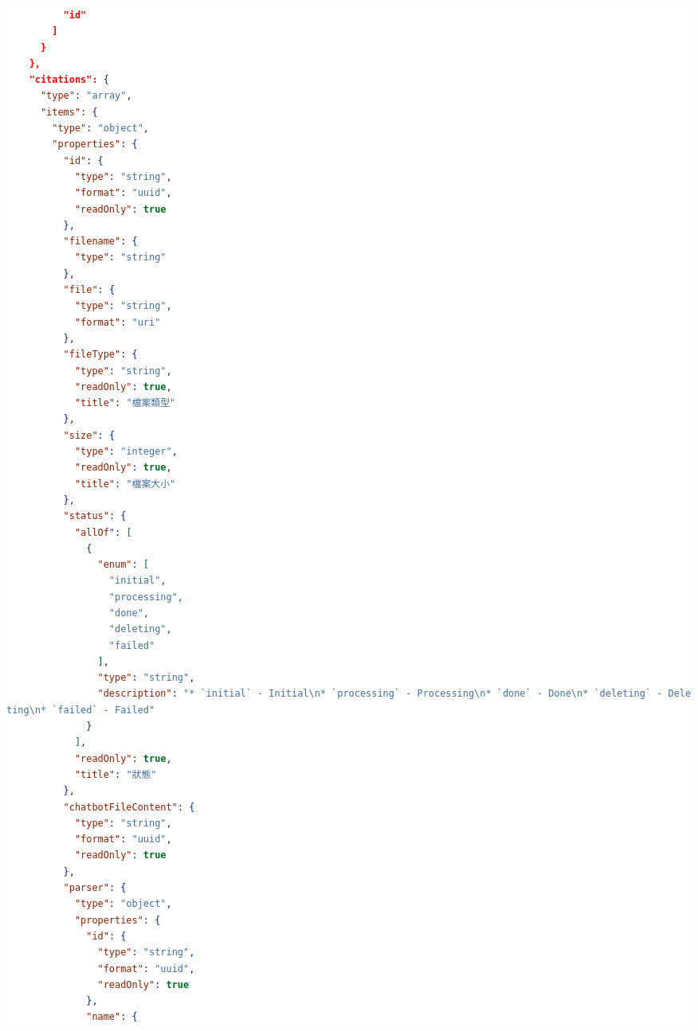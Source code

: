 ```json
          "id"
        ]
      }
    },
    "citations": {
      "type": "array",
      "items": {
        "type": "object",
        "properties": {
          "id": {
            "type": "string",
            "format": "uuid",
            "readOnly": true
          },
          "filename": {
            "type": "string"
          },
          "file": {
            "type": "string",
            "format": "uri"
          },
          "fileType": {
            "type": "string",
            "readOnly": true,
            "title": "檔案類型"
          },
          "size": {
            "type": "integer",
            "readOnly": true,
            "title": "檔案大小"
          },
          "status": {
            "allOf": [
              {
                "enum": [
                  "initial",
                  "processing",
                  "done",
                  "deleting",
                  "failed"
                ],
                "type": "string",
                "description": "* `initial` - Initial\n* `processing` - Processing\n* `done` - Done\n* `deleting` - Deleting\n* `failed` - Failed"
              }
            ],
            "readOnly": true,
            "title": "狀態"
          },
          "chatbotFileContent": {
            "type": "string",
            "format": "uuid",
            "readOnly": true
          },
          "parser": {
            "type": "object",
            "properties": {
              "id": {
                "type": "string",
                "format": "uuid",
                "readOnly": true
              },
              "name": {
```